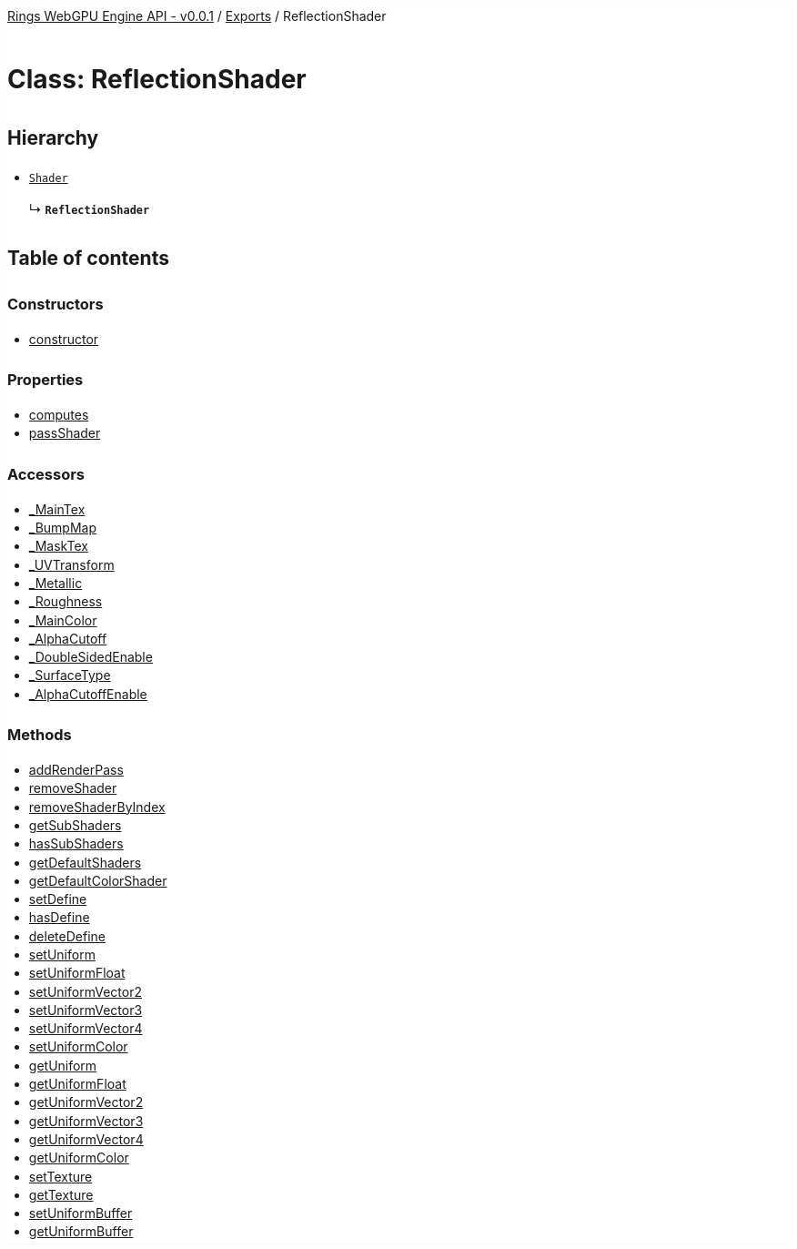 [Rings WebGPU Engine API - v0.0.1](../README.md) / [Exports](../modules.md) / ReflectionShader

# Class: ReflectionShader

## Hierarchy

- [`Shader`](Shader.md)

  ↳ **`ReflectionShader`**

## Table of contents

### Constructors

- [constructor](ReflectionShader.md#constructor)

### Properties

- [computes](ReflectionShader.md#computes)
- [passShader](ReflectionShader.md#passshader)

### Accessors

- [\_MainTex](ReflectionShader.md#_maintex)
- [\_BumpMap](ReflectionShader.md#_bumpmap)
- [\_MaskTex](ReflectionShader.md#_masktex)
- [\_UVTransform](ReflectionShader.md#_uvtransform)
- [\_Metallic](ReflectionShader.md#_metallic)
- [\_Roughness](ReflectionShader.md#_roughness)
- [\_MainColor](ReflectionShader.md#_maincolor)
- [\_AlphaCutoff](ReflectionShader.md#_alphacutoff)
- [\_DoubleSidedEnable](ReflectionShader.md#_doublesidedenable)
- [\_SurfaceType](ReflectionShader.md#_surfacetype)
- [\_AlphaCutoffEnable](ReflectionShader.md#_alphacutoffenable)

### Methods

- [addRenderPass](ReflectionShader.md#addrenderpass)
- [removeShader](ReflectionShader.md#removeshader)
- [removeShaderByIndex](ReflectionShader.md#removeshaderbyindex)
- [getSubShaders](ReflectionShader.md#getsubshaders)
- [hasSubShaders](ReflectionShader.md#hassubshaders)
- [getDefaultShaders](ReflectionShader.md#getdefaultshaders)
- [getDefaultColorShader](ReflectionShader.md#getdefaultcolorshader)
- [setDefine](ReflectionShader.md#setdefine)
- [hasDefine](ReflectionShader.md#hasdefine)
- [deleteDefine](ReflectionShader.md#deletedefine)
- [setUniform](ReflectionShader.md#setuniform)
- [setUniformFloat](ReflectionShader.md#setuniformfloat)
- [setUniformVector2](ReflectionShader.md#setuniformvector2)
- [setUniformVector3](ReflectionShader.md#setuniformvector3)
- [setUniformVector4](ReflectionShader.md#setuniformvector4)
- [setUniformColor](ReflectionShader.md#setuniformcolor)
- [getUniform](ReflectionShader.md#getuniform)
- [getUniformFloat](ReflectionShader.md#getuniformfloat)
- [getUniformVector2](ReflectionShader.md#getuniformvector2)
- [getUniformVector3](ReflectionShader.md#getuniformvector3)
- [getUniformVector4](ReflectionShader.md#getuniformvector4)
- [getUniformColor](ReflectionShader.md#getuniformcolor)
- [setTexture](ReflectionShader.md#settexture)
- [getTexture](ReflectionShader.md#gettexture)
- [setUniformBuffer](ReflectionShader.md#setuniformbuffer)
- [getUniformBuffer](ReflectionShader.md#getuniformbuffer)